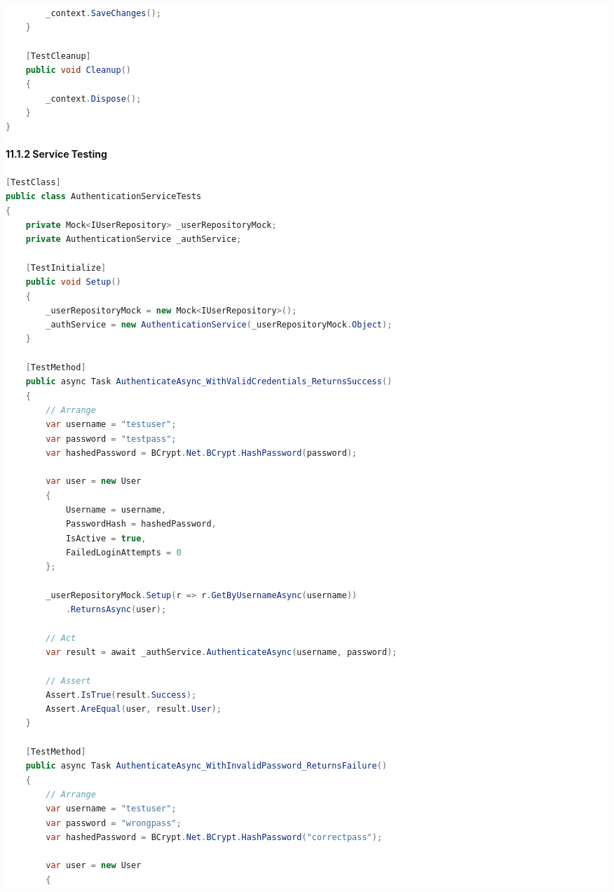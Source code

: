 ```csharp
        _context.SaveChanges();
    }

    [TestCleanup]
    public void Cleanup()
    {
        _context.Dispose();
    }
}
```

#### 11.1.2 Service Testing
```csharp
[TestClass]
public class AuthenticationServiceTests
{
    private Mock<IUserRepository> _userRepositoryMock;
    private AuthenticationService _authService;

    [TestInitialize]
    public void Setup()
    {
        _userRepositoryMock = new Mock<IUserRepository>();
        _authService = new AuthenticationService(_userRepositoryMock.Object);
    }

    [TestMethod]
    public async Task AuthenticateAsync_WithValidCredentials_ReturnsSuccess()
    {
        // Arrange
        var username = "testuser";
        var password = "testpass";
        var hashedPassword = BCrypt.Net.BCrypt.HashPassword(password);

        var user = new User
        {
            Username = username,
            PasswordHash = hashedPassword,
            IsActive = true,
            FailedLoginAttempts = 0
        };

        _userRepositoryMock.Setup(r => r.GetByUsernameAsync(username))
            .ReturnsAsync(user);

        // Act
        var result = await _authService.AuthenticateAsync(username, password);

        // Assert
        Assert.IsTrue(result.Success);
        Assert.AreEqual(user, result.User);
    }

    [TestMethod]
    public async Task AuthenticateAsync_WithInvalidPassword_ReturnsFailure()
    {
        // Arrange
        var username = "testuser";
        var password = "wrongpass";
        var hashedPassword = BCrypt.Net.BCrypt.HashPassword("correctpass");

        var user = new User
        {
```